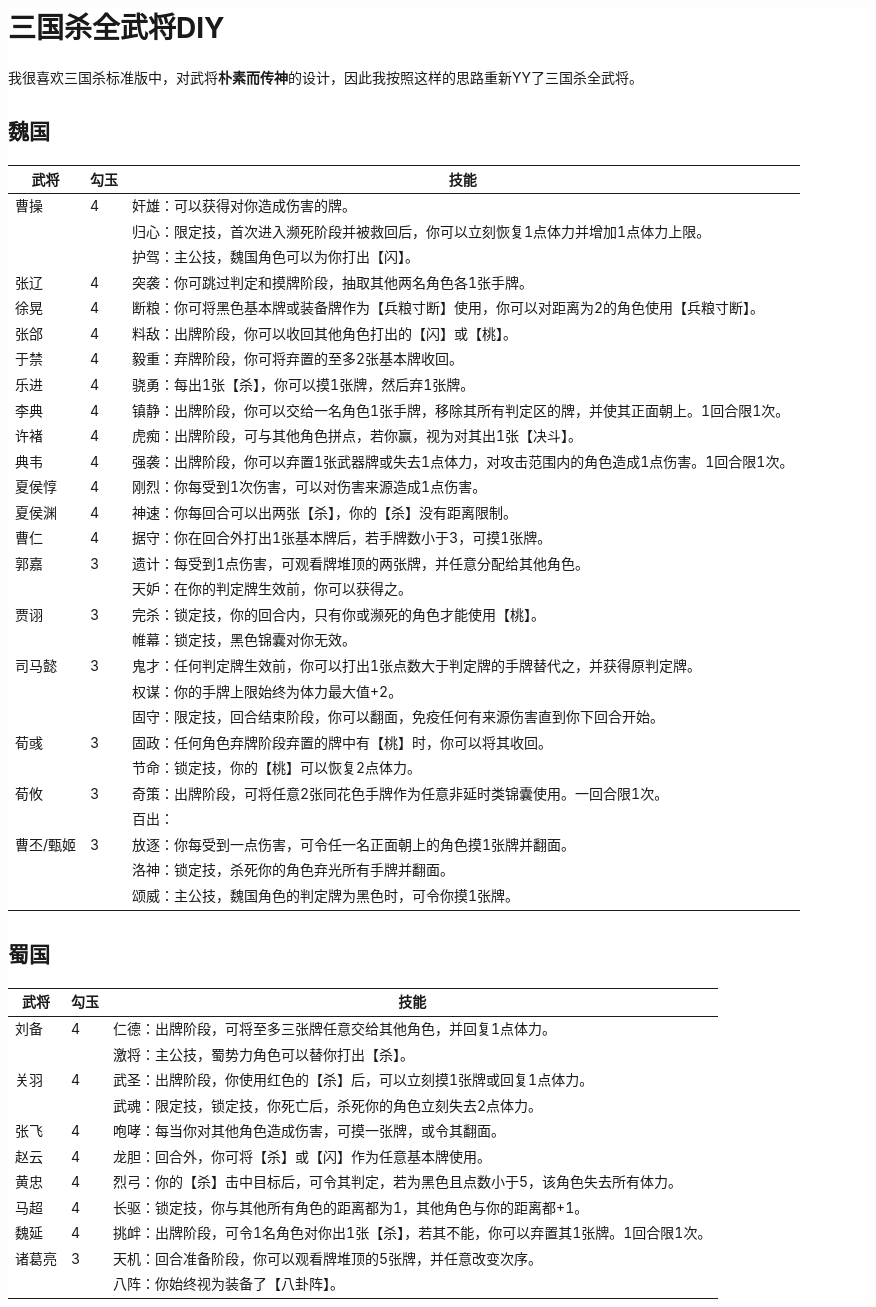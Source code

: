 # 三国杀全武将DIY

我很喜欢三国杀标准版中，对武将**朴素而传神**的设计，因此我按照这样的思路重新YY了三国杀全武将。

## 魏国

 武将 | 勾玉 | 技能 
 --- | --- | --- 
 曹操 | 4 | 奸雄：可以获得对你造成伤害的牌。
     |   | 归心：限定技，首次进入濒死阶段并被救回后，你可以立刻恢复1点体力并增加1点体力上限。
     |   | 护驾：主公技，魏国角色可以为你打出【闪】。
 张辽 | 4 | 突袭：你可跳过判定和摸牌阶段，抽取其他两名角色各1张手牌。
 徐晃 | 4 | 断粮：你可将黑色基本牌或装备牌作为【兵粮寸断】使用，你可以对距离为2的角色使用【兵粮寸断】。
 张郃 | 4 | 料敌：出牌阶段，你可以收回其他角色打出的【闪】或【桃】。
 于禁 | 4 | 毅重：弃牌阶段，你可将弃置的至多2张基本牌收回。
 乐进 | 4 | 骁勇：每出1张【杀】，你可以摸1张牌，然后弃1张牌。
 李典 | 4 | 镇静：出牌阶段，你可以交给一名角色1张手牌，移除其所有判定区的牌，并使其正面朝上。1回合限1次。
 许褚 | 4 | 虎痴：出牌阶段，可与其他角色拼点，若你赢，视为对其出1张【决斗】。
 典韦 | 4 | 强袭：出牌阶段，你可以弃置1张武器牌或失去1点体力，对攻击范围内的角色造成1点伤害。1回合限1次。
 夏侯惇 | 4 | 刚烈：你每受到1次伤害，可以对伤害来源造成1点伤害。
 夏侯渊 | 4 | 神速：你每回合可以出两张【杀】，你的【杀】没有距离限制。
 曹仁 | 4 | 据守：你在回合外打出1张基本牌后，若手牌数小于3，可摸1张牌。
 郭嘉 | 3 | 遗计：每受到1点伤害，可观看牌堆顶的两张牌，并任意分配给其他角色。
     |   | 天妒：在你的判定牌生效前，你可以获得之。
 贾诩 | 3 | 完杀：锁定技，你的回合内，只有你或濒死的角色才能使用【桃】。
     |   | 帷幕：锁定技，黑色锦囊对你无效。
 司马懿 | 3 | 鬼才：任何判定牌生效前，你可以打出1张点数大于判定牌的手牌替代之，并获得原判定牌。
      |   | 权谋：你的手牌上限始终为体力最大值+2。
      |   | 固守：限定技，回合结束阶段，你可以翻面，免疫任何有来源伤害直到你下回合开始。
 荀彧 | 3 | 固政：任何角色弃牌阶段弃置的牌中有【桃】时，你可以将其收回。
     |   | 节命：锁定技，你的【桃】可以恢复2点体力。
 荀攸 | 3 | 奇策：出牌阶段，可将任意2张同花色手牌作为任意非延时类锦囊使用。一回合限1次。
     |   | 百出：
 曹丕/甄姬 | 3 | 放逐：你每受到一点伤害，可令任一名正面朝上的角色摸1张牌并翻面。
          |  | 洛神：锁定技，杀死你的角色弃光所有手牌并翻面。
          |  | 颂威：主公技，魏国角色的判定牌为黑色时，可令你摸1张牌。

## 蜀国

 武将 | 勾玉 | 技能 
 --- | --- | --- 
 刘备 | 4 | 仁德：出牌阶段，可将至多三张牌任意交给其他角色，并回复1点体力。
     |   | 激将：主公技，蜀势力角色可以替你打出【杀】。
 关羽 | 4 | 武圣：出牌阶段，你使用红色的【杀】后，可以立刻摸1张牌或回复1点体力。
     |   | 武魂：限定技，锁定技，你死亡后，杀死你的角色立刻失去2点体力。
 张飞 | 4 | 咆哮：每当你对其他角色造成伤害，可摸一张牌，或令其翻面。
 赵云 | 4 | 龙胆：回合外，你可将【杀】或【闪】作为任意基本牌使用。
 黄忠 | 4 | 烈弓：你的【杀】击中目标后，可令其判定，若为黑色且点数小于5，该角色失去所有体力。
 马超 | 4 | 长驱：锁定技，你与其他所有角色的距离都为1，其他角色与你的距离都+1。
 魏延 | 4 | 挑衅：出牌阶段，可令1名角色对你出1张【杀】，若其不能，你可以弃置其1张牌。1回合限1次。
 诸葛亮 | 3 | 天机：回合准备阶段，你可以观看牌堆顶的5张牌，并任意改变次序。
       |   | 八阵：你始终视为装备了【八卦阵】。